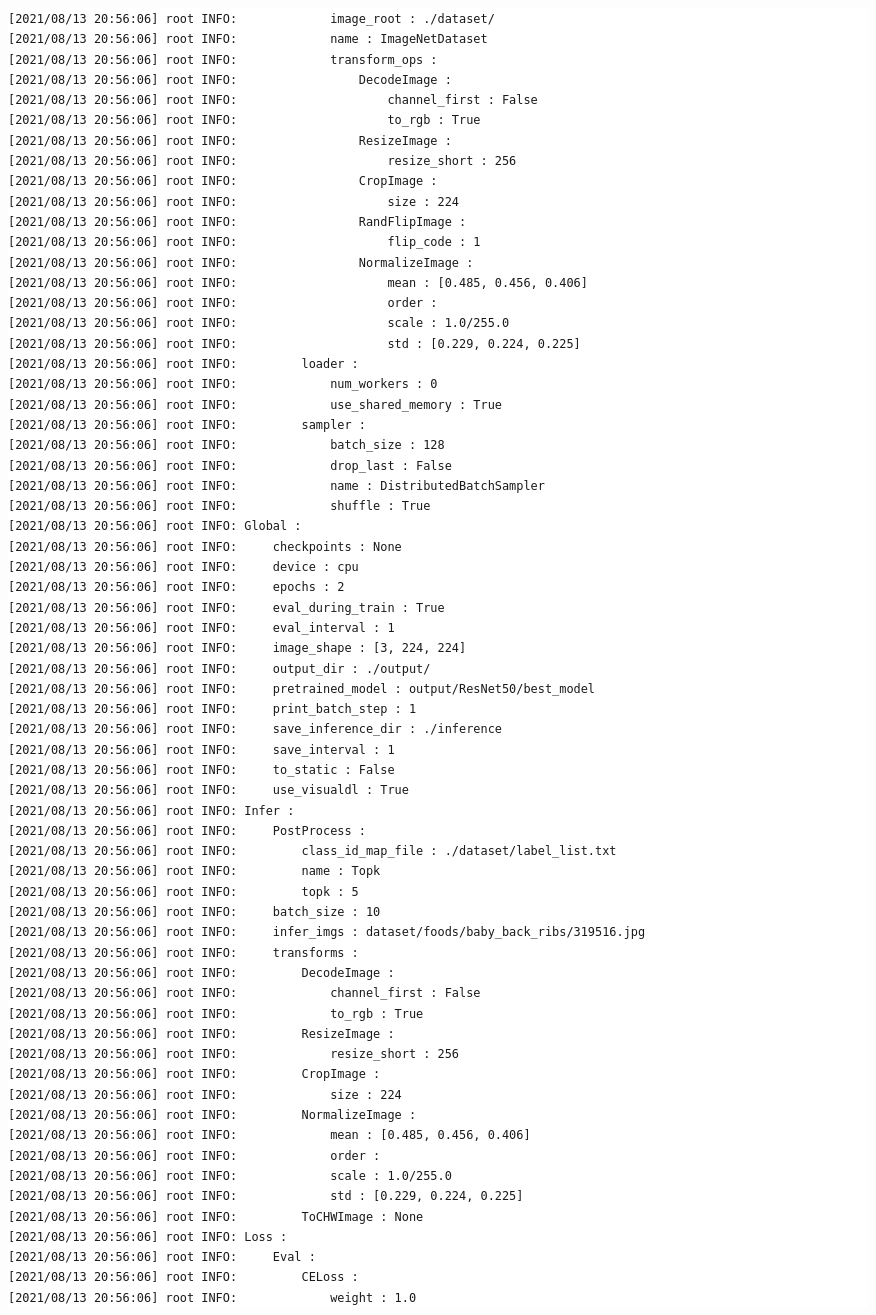     [2021/08/13 20:56:06] root INFO:             image_root : ./dataset/
    [2021/08/13 20:56:06] root INFO:             name : ImageNetDataset
    [2021/08/13 20:56:06] root INFO:             transform_ops : 
    [2021/08/13 20:56:06] root INFO:                 DecodeImage : 
    [2021/08/13 20:56:06] root INFO:                     channel_first : False
    [2021/08/13 20:56:06] root INFO:                     to_rgb : True
    [2021/08/13 20:56:06] root INFO:                 ResizeImage : 
    [2021/08/13 20:56:06] root INFO:                     resize_short : 256
    [2021/08/13 20:56:06] root INFO:                 CropImage : 
    [2021/08/13 20:56:06] root INFO:                     size : 224
    [2021/08/13 20:56:06] root INFO:                 RandFlipImage : 
    [2021/08/13 20:56:06] root INFO:                     flip_code : 1
    [2021/08/13 20:56:06] root INFO:                 NormalizeImage : 
    [2021/08/13 20:56:06] root INFO:                     mean : [0.485, 0.456, 0.406]
    [2021/08/13 20:56:06] root INFO:                     order : 
    [2021/08/13 20:56:06] root INFO:                     scale : 1.0/255.0
    [2021/08/13 20:56:06] root INFO:                     std : [0.229, 0.224, 0.225]
    [2021/08/13 20:56:06] root INFO:         loader : 
    [2021/08/13 20:56:06] root INFO:             num_workers : 0
    [2021/08/13 20:56:06] root INFO:             use_shared_memory : True
    [2021/08/13 20:56:06] root INFO:         sampler : 
    [2021/08/13 20:56:06] root INFO:             batch_size : 128
    [2021/08/13 20:56:06] root INFO:             drop_last : False
    [2021/08/13 20:56:06] root INFO:             name : DistributedBatchSampler
    [2021/08/13 20:56:06] root INFO:             shuffle : True
    [2021/08/13 20:56:06] root INFO: Global : 
    [2021/08/13 20:56:06] root INFO:     checkpoints : None
    [2021/08/13 20:56:06] root INFO:     device : cpu
    [2021/08/13 20:56:06] root INFO:     epochs : 2
    [2021/08/13 20:56:06] root INFO:     eval_during_train : True
    [2021/08/13 20:56:06] root INFO:     eval_interval : 1
    [2021/08/13 20:56:06] root INFO:     image_shape : [3, 224, 224]
    [2021/08/13 20:56:06] root INFO:     output_dir : ./output/
    [2021/08/13 20:56:06] root INFO:     pretrained_model : output/ResNet50/best_model
    [2021/08/13 20:56:06] root INFO:     print_batch_step : 1
    [2021/08/13 20:56:06] root INFO:     save_inference_dir : ./inference
    [2021/08/13 20:56:06] root INFO:     save_interval : 1
    [2021/08/13 20:56:06] root INFO:     to_static : False
    [2021/08/13 20:56:06] root INFO:     use_visualdl : True
    [2021/08/13 20:56:06] root INFO: Infer : 
    [2021/08/13 20:56:06] root INFO:     PostProcess : 
    [2021/08/13 20:56:06] root INFO:         class_id_map_file : ./dataset/label_list.txt
    [2021/08/13 20:56:06] root INFO:         name : Topk
    [2021/08/13 20:56:06] root INFO:         topk : 5
    [2021/08/13 20:56:06] root INFO:     batch_size : 10
    [2021/08/13 20:56:06] root INFO:     infer_imgs : dataset/foods/baby_back_ribs/319516.jpg
    [2021/08/13 20:56:06] root INFO:     transforms : 
    [2021/08/13 20:56:06] root INFO:         DecodeImage : 
    [2021/08/13 20:56:06] root INFO:             channel_first : False
    [2021/08/13 20:56:06] root INFO:             to_rgb : True
    [2021/08/13 20:56:06] root INFO:         ResizeImage : 
    [2021/08/13 20:56:06] root INFO:             resize_short : 256
    [2021/08/13 20:56:06] root INFO:         CropImage : 
    [2021/08/13 20:56:06] root INFO:             size : 224
    [2021/08/13 20:56:06] root INFO:         NormalizeImage : 
    [2021/08/13 20:56:06] root INFO:             mean : [0.485, 0.456, 0.406]
    [2021/08/13 20:56:06] root INFO:             order : 
    [2021/08/13 20:56:06] root INFO:             scale : 1.0/255.0
    [2021/08/13 20:56:06] root INFO:             std : [0.229, 0.224, 0.225]
    [2021/08/13 20:56:06] root INFO:         ToCHWImage : None
    [2021/08/13 20:56:06] root INFO: Loss : 
    [2021/08/13 20:56:06] root INFO:     Eval : 
    [2021/08/13 20:56:06] root INFO:         CELoss : 
    [2021/08/13 20:56:06] root INFO:             weight : 1.0